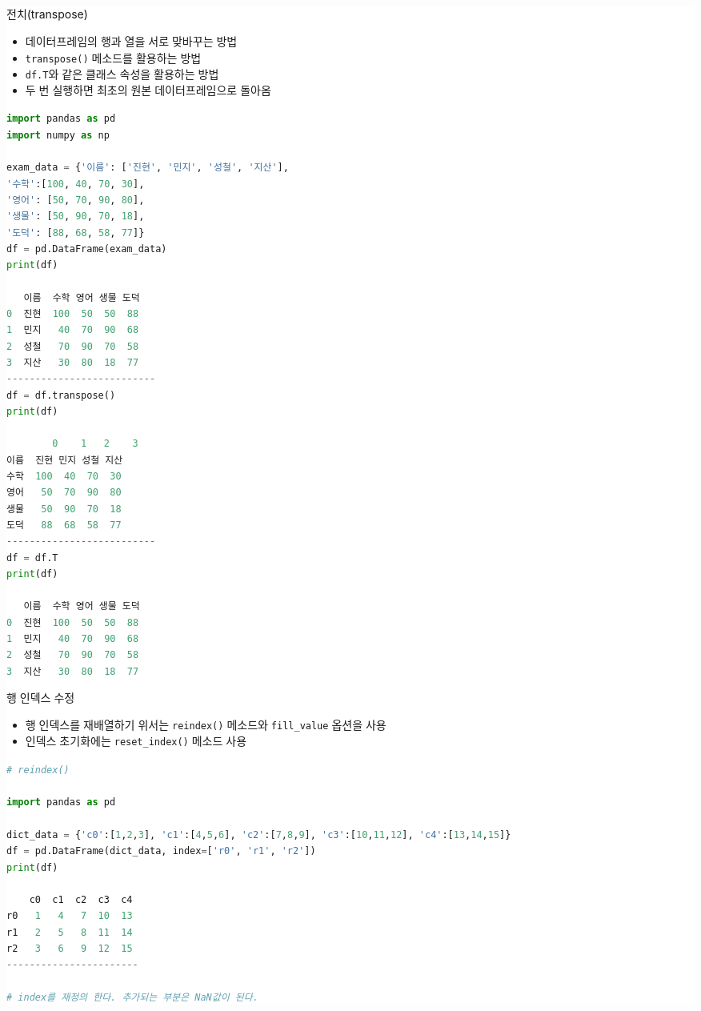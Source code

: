 전치(transpose)

- 데이터프레임의 행과 열을 서로 맞바꾸는 방법
- `transpose()` 메소드를 활용하는 방법
- `df.T`와 같은 클래스 속성을 활용하는 방법
- 두 번 실행하면 최초의 원본 데이터프레임으로 돌아옴

```python
import pandas as pd
import numpy as np

exam_data = {'이름': ['진현', '민지', '성철', '지산'], 
'수학':[100, 40, 70, 30], 
'영어': [50, 70, 90, 80], 
'생물': [50, 90, 70, 18], 
'도덕': [88, 68, 58, 77]}
df = pd.DataFrame(exam_data)
print(df)

   이름  수학 영어 생물 도덕
0  진현  100  50  50  88
1  민지   40  70  90  68
2  성철   70  90  70  58
3  지산   30  80  18  77
--------------------------
df = df.transpose()
print(df)

        0    1   2    3
이름  진현 민지 성철 지산
수학  100  40  70  30
영어   50  70  90  80
생물   50  90  70  18
도덕   88  68  58  77
--------------------------
df = df.T
print(df)

   이름  수학 영어 생물 도덕
0  진현  100  50  50  88
1  민지   40  70  90  68
2  성철   70  90  70  58
3  지산   30  80  18  77
```

행 인덱스 수정

- 행 인덱스를 재배열하기 위서는 `reindex()` 메소드와 `fill_value` 옵션을 사용
- 인덱스 초기화에는 `reset_index()` 메소드 사용

```python
# reindex()

import pandas as pd

dict_data = {'c0':[1,2,3], 'c1':[4,5,6], 'c2':[7,8,9], 'c3':[10,11,12], 'c4':[13,14,15]}
df = pd.DataFrame(dict_data, index=['r0', 'r1', 'r2'])
print(df)

    c0  c1  c2  c3  c4
r0   1   4   7  10  13
r1   2   5   8  11  14
r2   3   6   9  12  15
-----------------------

# index를 재정의 한다. 추가되는 부분은 NaN값이 된다.
```